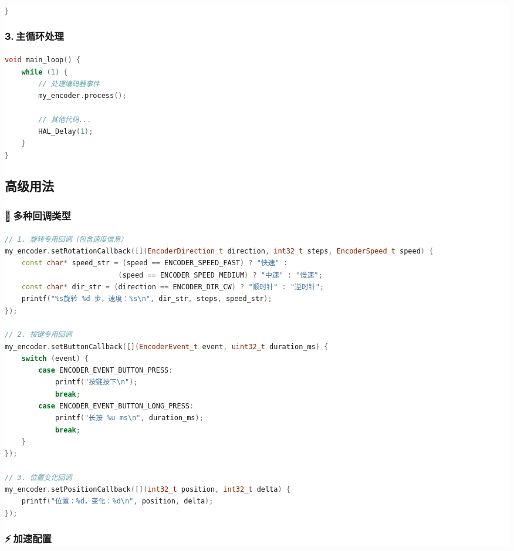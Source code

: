 ```cpp
}
```

### 3. 主循环处理

```cpp
void main_loop() {
    while (1) {
        // 处理编码器事件
        my_encoder.process();
        
        // 其他代码...
        HAL_Delay(1);
    }
}
```

## 高级用法

### 🎨 多种回调类型

```cpp
// 1. 旋转专用回调（包含速度信息）
my_encoder.setRotationCallback([](EncoderDirection_t direction, int32_t steps, EncoderSpeed_t speed) {
    const char* speed_str = (speed == ENCODER_SPEED_FAST) ? "快速" :
                           (speed == ENCODER_SPEED_MEDIUM) ? "中速" : "慢速";
    const char* dir_str = (direction == ENCODER_DIR_CW) ? "顺时针" : "逆时针";
    printf("%s旋转 %d 步，速度：%s\n", dir_str, steps, speed_str);
});

// 2. 按键专用回调
my_encoder.setButtonCallback([](EncoderEvent_t event, uint32_t duration_ms) {
    switch (event) {
        case ENCODER_EVENT_BUTTON_PRESS:
            printf("按键按下\n");
            break;
        case ENCODER_EVENT_BUTTON_LONG_PRESS:
            printf("长按 %u ms\n", duration_ms);
            break;
    }
});

// 3. 位置变化回调
my_encoder.setPositionCallback([](int32_t position, int32_t delta) {
    printf("位置：%d，变化：%d\n", position, delta);
});
```

### ⚡ 加速配置
